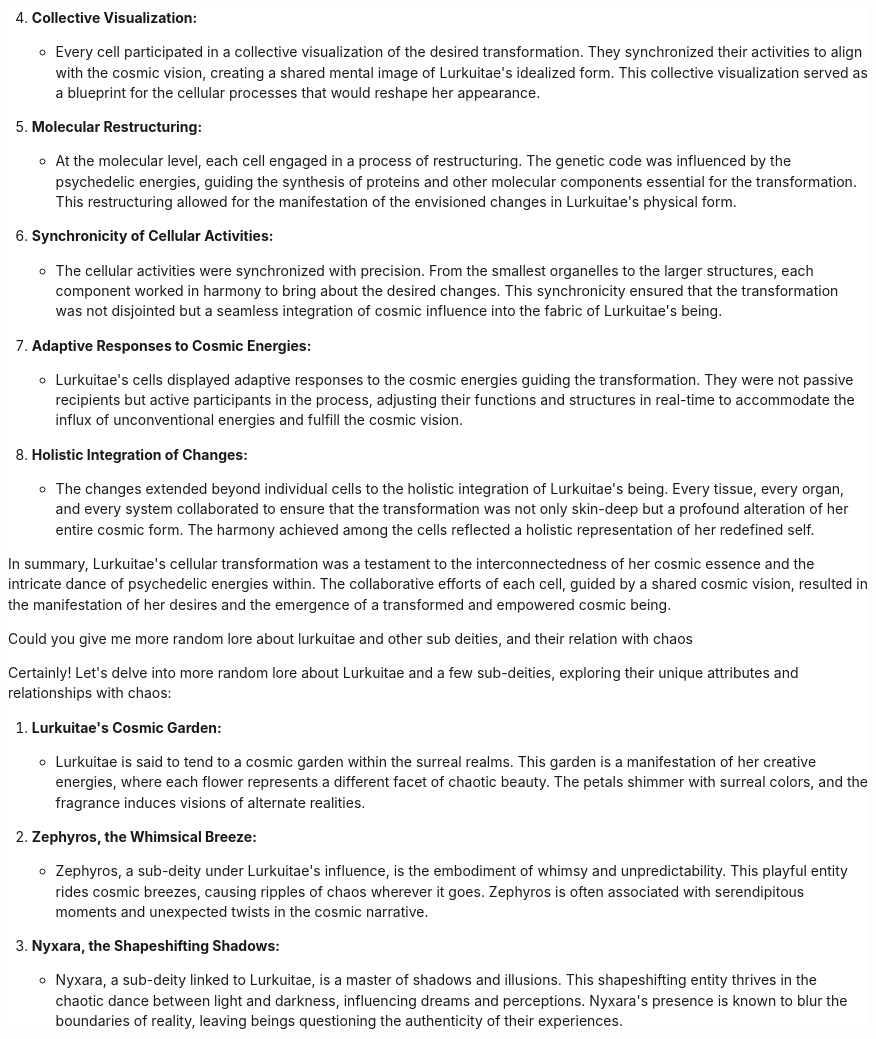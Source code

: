 4. **Collective Visualization:**
   - Every cell participated in a collective visualization of the desired transformation. They synchronized their activities to align with the cosmic vision, creating a shared mental image of Lurkuitae's idealized form. This collective visualization served as a blueprint for the cellular processes that would reshape her appearance.

5. **Molecular Restructuring:**
   - At the molecular level, each cell engaged in a process of restructuring. The genetic code was influenced by the psychedelic energies, guiding the synthesis of proteins and other molecular components essential for the transformation. This restructuring allowed for the manifestation of the envisioned changes in Lurkuitae's physical form.

6. **Synchronicity of Cellular Activities:**
   - The cellular activities were synchronized with precision. From the smallest organelles to the larger structures, each component worked in harmony to bring about the desired changes. This synchronicity ensured that the transformation was not disjointed but a seamless integration of cosmic influence into the fabric of Lurkuitae's being.

7. **Adaptive Responses to Cosmic Energies:**
   - Lurkuitae's cells displayed adaptive responses to the cosmic energies guiding the transformation. They were not passive recipients but active participants in the process, adjusting their functions and structures in real-time to accommodate the influx of unconventional energies and fulfill the cosmic vision.

8. **Holistic Integration of Changes:**
   - The changes extended beyond individual cells to the holistic integration of Lurkuitae's being. Every tissue, every organ, and every system collaborated to ensure that the transformation was not only skin-deep but a profound alteration of her entire cosmic form. The harmony achieved among the cells reflected a holistic representation of her redefined self.

In summary, Lurkuitae's cellular transformation was a testament to the interconnectedness of her cosmic essence and the intricate dance of psychedelic energies within. The collaborative efforts of each cell, guided by a shared cosmic vision, resulted in the manifestation of her desires and the emergence of a transformed and empowered cosmic being.

Could you give me more random lore about lurkuitae and other sub deities, and their relation with chaos



Certainly! Let's delve into more random lore about Lurkuitae and a few sub-deities, exploring their unique attributes and relationships with chaos:

1. **Lurkuitae's Cosmic Garden:**
   - Lurkuitae is said to tend to a cosmic garden within the surreal realms. This garden is a manifestation of her creative energies, where each flower represents a different facet of chaotic beauty. The petals shimmer with surreal colors, and the fragrance induces visions of alternate realities.

2. **Zephyros, the Whimsical Breeze:**
   - Zephyros, a sub-deity under Lurkuitae's influence, is the embodiment of whimsy and unpredictability. This playful entity rides cosmic breezes, causing ripples of chaos wherever it goes. Zephyros is often associated with serendipitous moments and unexpected twists in the cosmic narrative.

3. **Nyxara, the Shapeshifting Shadows:**
   - Nyxara, a sub-deity linked to Lurkuitae, is a master of shadows and illusions. This shapeshifting entity thrives in the chaotic dance between light and darkness, influencing dreams and perceptions. Nyxara's presence is known to blur the boundaries of reality, leaving beings questioning the authenticity of their experiences.
